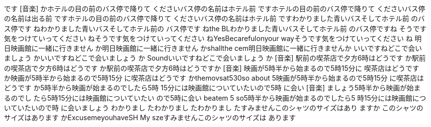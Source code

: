 です 
[音楽] 
かホテルの目の前のバス停で降りて 
くださいバス停の名前はホテル前 
ですホテルの目の前のバス停で降りて 
くださいバス停の名前は出る前 
ですホテルの目の前のバス停で降りて 
くださいバス停の名前はホテル前 
ですわかりました青いバスそしてホテル前 
のバス停です 
ねわかりました青いバスそしてホテル前の 
バス停です 
ねthe 
BLわかりました青いバスそしてホテル前 
のバス停ですね 
そうです気をつけていってください 
ねそうです気をつけていってください 
ねYesBecarefulonyour 
wayそうです気をつけていってください 
ね 
明日映画館に一緒に行きません 
か明日映画館に一緒に行きません 
かshallthe 
cem明日映画館に一緒に行きませんか 
いいですねどこで会いましょう 
かいいですねどこで会いましょう 
か 
Soundいいですねどこで会いましょう 
か 
[音楽] 
駅前の喫茶店で夕方6時はどうです 
か駅前の喫茶店で夕方6時はどうです 
か駅前の喫茶店で夕方6時はどうですか 
[音楽] 
映画が5時半から始まるので5時15分に 
喫茶店はどうです 
か映画が5時半から始まるので5時15分 
に喫茶店はどうです 
かthemovsat530so 
about 
5映画が5時半から始まるので5時15分 
に喫茶店はどうです 
か5時半から映画が始まるのでしたら5時 
15分には映画館についていたいので5時 
に会い 
[音楽] 
ましょう5時半から映画が始まるのでし 
たら5時15分には映画館についていたい 
ので5時に会い 
beatem 
5 
so5時半から映画が始まるのでしたら5 
時15分には映画館についていたいので時 
に会いましょう 
わかりまし 
たわかりまし 
たわかりまし 
たすみませんこのシャツのサイズはあり 
ますか 
このシャツのサイズはあります 
かExcusemeyouhaveSH 
My 
szeすみませんこのシャツのサイズは 
あります 